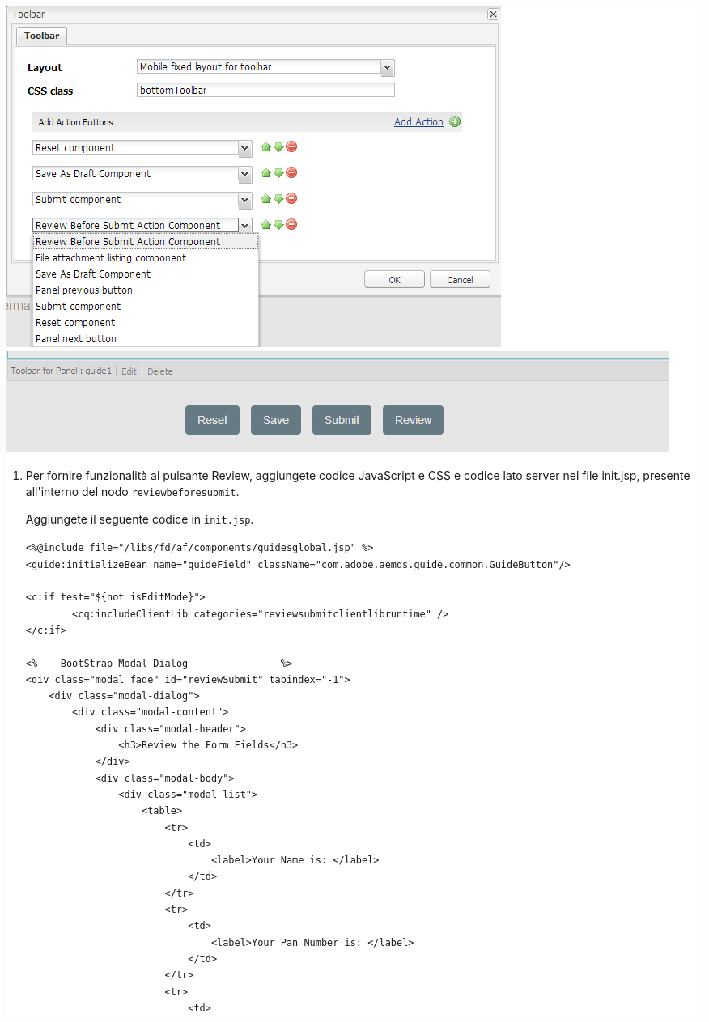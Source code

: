    ![L’azione personalizzata è disponibile nella ](assets/custom_action_available_in_toolbar.png) ![barra degli strumentiVisualizzazione dell’azione personalizzata della barra degli strumenti](assets/action7.png)

1. Per fornire funzionalità al pulsante Review, aggiungete codice JavaScript e CSS e codice lato server nel file init.jsp, presente all&#39;interno del nodo `reviewbeforesubmit`.

   Aggiungete il seguente codice in `init.jsp`.

   ```
   <%@include file="/libs/fd/af/components/guidesglobal.jsp" %>
   <guide:initializeBean name="guideField" className="com.adobe.aemds.guide.common.GuideButton"/>
   
   <c:if test="${not isEditMode}">
           <cq:includeClientLib categories="reviewsubmitclientlibruntime" />
   </c:if>
   
   <%--- BootStrap Modal Dialog  --------------%>
   <div class="modal fade" id="reviewSubmit" tabindex="-1">
       <div class="modal-dialog">
           <div class="modal-content">
               <div class="modal-header">
                   <h3>Review the Form Fields</h3>
               </div>
               <div class="modal-body">
                   <div class="modal-list">
                       <table>
                           <tr>
                               <td>
                                   <label>Your Name is: </label>
                               </td>
                           </tr>
                           <tr>
                               <td>
                                   <label>Your Pan Number is: </label>
                               </td>
                           </tr>
                           <tr>
                               <td>
   ```
